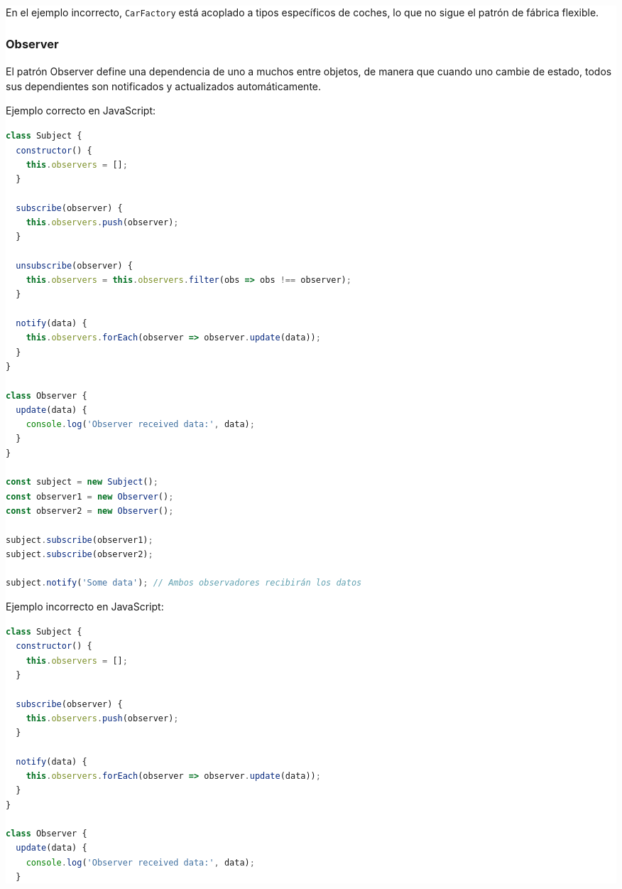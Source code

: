 En el ejemplo incorrecto, `CarFactory` está acoplado a tipos específicos de coches, lo que no sigue el patrón de fábrica flexible.

### Observer

El patrón Observer define una dependencia de uno a muchos entre objetos, de manera que cuando uno cambie de estado, todos sus dependientes son notificados y actualizados automáticamente.

Ejemplo correcto en JavaScript:

```javascript
class Subject {
  constructor() {
    this.observers = [];
  }

  subscribe(observer) {
    this.observers.push(observer);
  }

  unsubscribe(observer) {
    this.observers = this.observers.filter(obs => obs !== observer);
  }

  notify(data) {
    this.observers.forEach(observer => observer.update(data));
  }
}

class Observer {
  update(data) {
    console.log('Observer received data:', data);
  }
}

const subject = new Subject();
const observer1 = new Observer();
const observer2 = new Observer();

subject.subscribe(observer1);
subject.subscribe(observer2);

subject.notify('Some data'); // Ambos observadores recibirán los datos
```

Ejemplo incorrecto en JavaScript:

```javascript
class Subject {
  constructor() {
    this.observers = [];
  }

  subscribe(observer) {
    this.observers.push(observer);
  }

  notify(data) {
    this.observers.forEach(observer => observer.update(data));
  }
}

class Observer {
  update(data) {
    console.log('Observer received data:', data);
  }
```